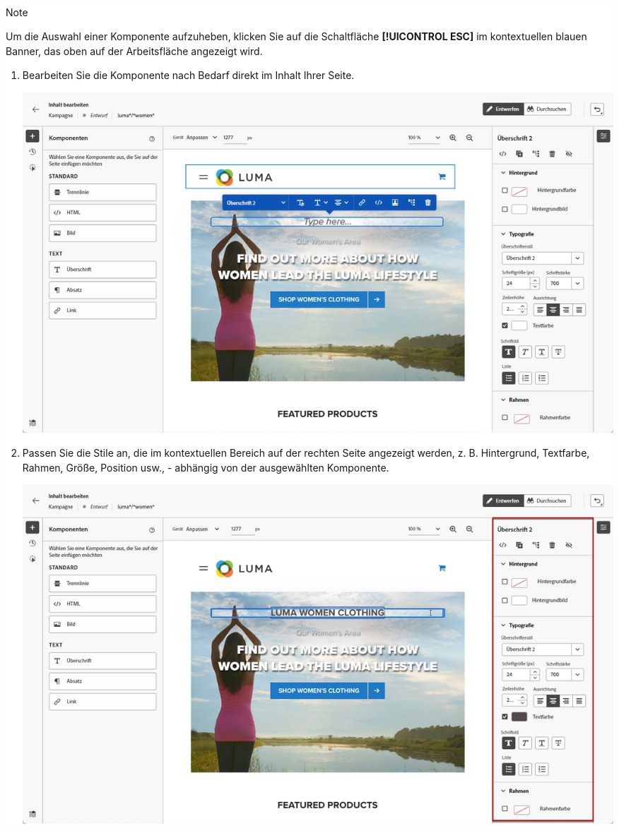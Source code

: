    >[!NOTE]
   >
   >Um die Auswahl einer Komponente aufzuheben, klicken Sie auf die Schaltfläche **[!UICONTROL ESC]** im kontextuellen blauen Banner, das oben auf der Arbeitsfläche angezeigt wird.

1. Bearbeiten Sie die Komponente nach Bedarf direkt im Inhalt Ihrer Seite.

   ![](assets/web-designer-edit-header.png)

1. Passen Sie die Stile an, die im kontextuellen Bereich auf der rechten Seite angezeigt werden, z. B. Hintergrund, Textfarbe, Rahmen, Größe, Position usw., - abhängig von der ausgewählten Komponente.

   ![](assets/web-designer-header-style.png)
